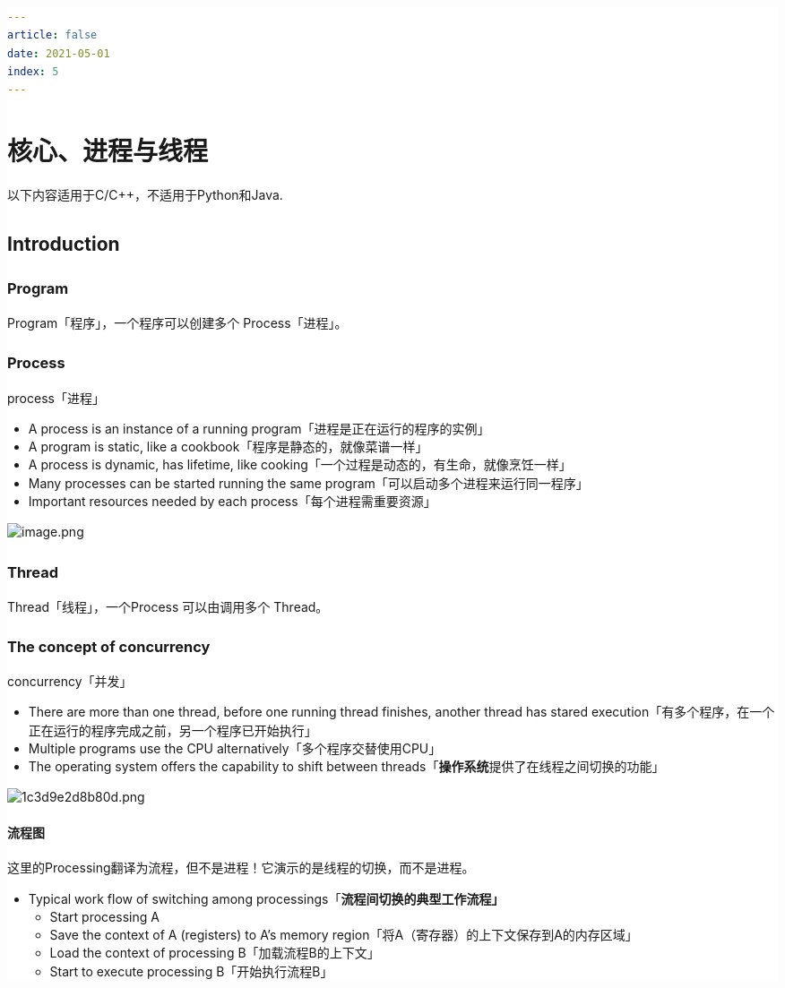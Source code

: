 ```yaml
---
article: false
date: 2021-05-01
index: 5
---
```


# 核心、进程与线程

以下内容适用于C/C++，不适用于Python和Java.

## Introduction

### Program

Program「程序」，一个程序可以创建多个 Process「进程」。

### Process

process「进程」

- A process is an instance of a running program「进程是正在运行的程序的实例」
- A program is static, like a cookbook「程序是静态的，就像菜谱一样」
- A process is dynamic, has lifetime, like cooking「一个过程是动态的，有生命，就像烹饪一样」
- Many processes can be started running the same program「可以启动多个进程来运行同一程序」
- Important resources needed by each process「每个进程需重要资源」

<img src="https://pic.hanjiaming.com.cn/2021/04/12/0f61ea2c09673.png" alt="image.png" title="image.png" />

### Thread

Thread「线程」，一个Process 可以由调用多个  Thread。

### The concept of concurrency

concurrency「并发」

- There are more than one thread, before one running thread finishes, another thread has stared execution「有多个程序，在一个正在运行的程序完成之前，另一个程序已开始执行」
- Multiple programs use the CPU alternatively「多个程序交替使用CPU」
- The operating system offers the capability to shift between threads「**操作系统**提供了在线程之间切换的功能」

<img src="https://pic.hanjiaming.com.cn/2021/04/27/61a504e94e9d8.png" alt="1c3d9e2d8b80d.png" title="1c3d9e2d8b80d.png" />

#### 流程图

这里的Processing翻译为流程，但不是进程！它演示的是线程的切换，而不是进程。

- Typical work flow of switching among processings「**流程间切换的典型工作流程」**
  - Start processing A
  - Save the context of A (registers) to A’s memory region「将A（寄存器）的上下文保存到A的内存区域」
  - Load the context of processing B「加载流程B的上下文」
  - Start to execute processing B「开始执行流程B」

